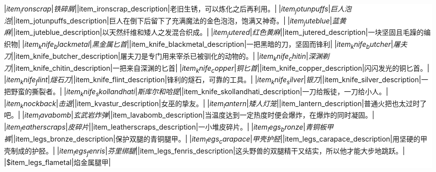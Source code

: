 |$item_ironscrap|铁碎屑|
|$item_ironscrap_description|老旧生锈，可以炼化之后再利用。|
|$item_jotunpuffs|巨人泡泡|
|$item_jotunpuffs_description|巨人在倒下后留下了充满魔法的金色泡泡，饱满又神奇。|
|$item_juteblue|蓝黄麻|
|$item_juteblue_description|以天然纤维和矮人之发混合织成。|
|$item_jutered|红色黄麻|
|$item_jutered_description|一块坚固且毛躁的编织物|
|$item_knife_blackmetal|黑金属匕首|
|$item_knife_blackmetal_description|一把黑暗的刀，坚固而锋利|
|$item_knife_butcher|屠夫刀|
|$item_knife_butcher_description|屠夫刀是专门用来宰杀已被驯化的动物的。|
|$item_knife_chitin|深渊剃刀|
|$item_knife_chitin_description|一把来自深渊的匕首|
|$item_knife_copper|铜匕首|
|$item_knife_copper_description|闪闪发光的铜匕首。|
|$item_knife_flint|燧石刀|
|$item_knife_flint_description|锋利的燧石，可靠的工具。|
|$item_knife_silver|银刀|
|$item_knife_silver_description|一把野蛮的撕裂者。|
|$item_knife_skollandhati|斯库尔和哈提|
|$item_knife_skollandhati_description|一刀给叛徒，一刀给小人。|
|$item_knockback|击退|
|$item_kvastur_description|女巫的挚友。|
|$item_lantern|矮人灯笼|
|$item_lantern_description|普通火把也太过时了吧。|
|$item_lavabomb|玄武岩炸弹|
|$item_lavabomb_description|当温度达到一定热度时便会爆炸，在爆炸的同时凝固。|
|$item_leatherscraps|皮碎片|
|$item_leatherscraps_description|一小堆皮碎片。|
|$item_legs_bronze|青铜板甲裤|
|$item_legs_bronze_description|保护双腿的青铜腿甲。|
|$item_legs_carapace|甲壳护胫|
|$item_legs_carapace_description|用坚硬的甲壳制成的护胫。|
|$item_legs_fenris|芬里绑腿|
|$item_legs_fenris_description|这头野兽的双腿精干又结实，所以他才能大步地跳跃。|
|$item_legs_flametal|焰金属腿甲|